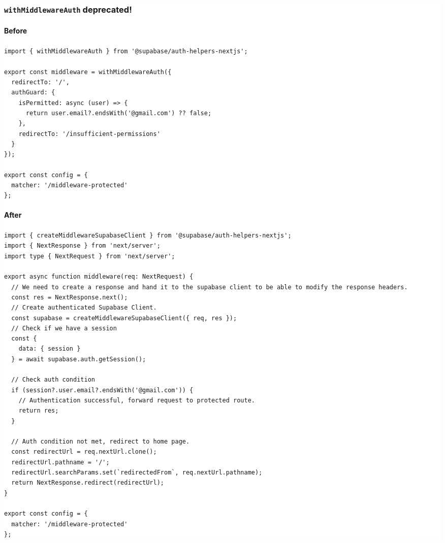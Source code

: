 ### `withMiddlewareAuth` deprecated!

#### Before

```tsx
import { withMiddlewareAuth } from '@supabase/auth-helpers-nextjs';

export const middleware = withMiddlewareAuth({
  redirectTo: '/',
  authGuard: {
    isPermitted: async (user) => {
      return user.email?.endsWith('@gmail.com') ?? false;
    },
    redirectTo: '/insufficient-permissions'
  }
});

export const config = {
  matcher: '/middleware-protected'
};
```

#### After

```tsx
import { createMiddlewareSupabaseClient } from '@supabase/auth-helpers-nextjs';
import { NextResponse } from 'next/server';
import type { NextRequest } from 'next/server';

export async function middleware(req: NextRequest) {
  // We need to create a response and hand it to the supabase client to be able to modify the response headers.
  const res = NextResponse.next();
  // Create authenticated Supabase Client.
  const supabase = createMiddlewareSupabaseClient({ req, res });
  // Check if we have a session
  const {
    data: { session }
  } = await supabase.auth.getSession();

  // Check auth condition
  if (session?.user.email?.endsWith('@gmail.com')) {
    // Authentication successful, forward request to protected route.
    return res;
  }

  // Auth condition not met, redirect to home page.
  const redirectUrl = req.nextUrl.clone();
  redirectUrl.pathname = '/';
  redirectUrl.searchParams.set(`redirectedFrom`, req.nextUrl.pathname);
  return NextResponse.redirect(redirectUrl);
}

export const config = {
  matcher: '/middleware-protected'
};
```
